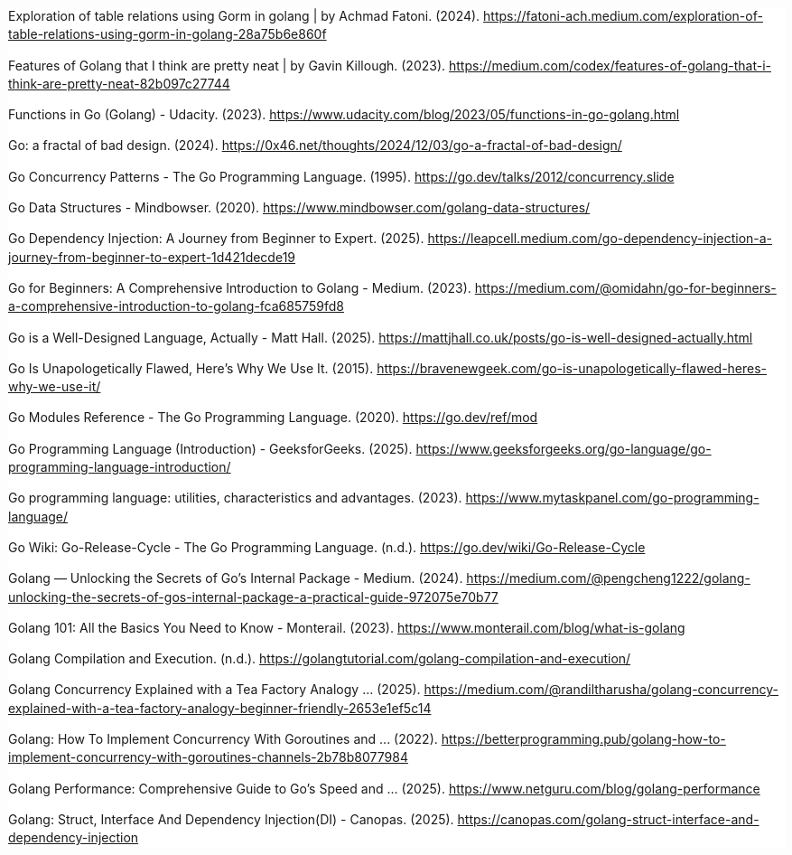 Exploration of table relations using Gorm in golang | by Achmad Fatoni. (2024). https://fatoni-ach.medium.com/exploration-of-table-relations-using-gorm-in-golang-28a75b6e860f

Features of Golang that I think are pretty neat | by Gavin Killough. (2023). https://medium.com/codex/features-of-golang-that-i-think-are-pretty-neat-82b097c27744

Functions in Go (Golang) - Udacity. (2023). https://www.udacity.com/blog/2023/05/functions-in-go-golang.html

Go: a fractal of bad design. (2024). https://0x46.net/thoughts/2024/12/03/go-a-fractal-of-bad-design/

Go Concurrency Patterns - The Go Programming Language. (1995). https://go.dev/talks/2012/concurrency.slide

Go Data Structures - Mindbowser. (2020). https://www.mindbowser.com/golang-data-structures/

Go Dependency Injection: A Journey from Beginner to Expert. (2025). https://leapcell.medium.com/go-dependency-injection-a-journey-from-beginner-to-expert-1d421decde19

Go for Beginners: A Comprehensive Introduction to Golang - Medium. (2023). https://medium.com/@omidahn/go-for-beginners-a-comprehensive-introduction-to-golang-fca685759fd8

Go is a Well-Designed Language, Actually - Matt Hall. (2025). https://mattjhall.co.uk/posts/go-is-well-designed-actually.html

Go Is Unapologetically Flawed, Here’s Why We Use It. (2015). https://bravenewgeek.com/go-is-unapologetically-flawed-heres-why-we-use-it/

Go Modules Reference - The Go Programming Language. (2020). https://go.dev/ref/mod

Go Programming Language (Introduction) - GeeksforGeeks. (2025). https://www.geeksforgeeks.org/go-language/go-programming-language-introduction/

Go programming language: utilities, characteristics and advantages. (2023). https://www.mytaskpanel.com/go-programming-language/

Go Wiki: Go-Release-Cycle - The Go Programming Language. (n.d.). https://go.dev/wiki/Go-Release-Cycle

Golang — Unlocking the Secrets of Go’s Internal Package - Medium. (2024). https://medium.com/@pengcheng1222/golang-unlocking-the-secrets-of-gos-internal-package-a-practical-guide-972075e70b77

Golang 101: All the Basics You Need to Know - Monterail. (2023). https://www.monterail.com/blog/what-is-golang

Golang Compilation and Execution. (n.d.). https://golangtutorial.com/golang-compilation-and-execution/

Golang Concurrency Explained with a Tea Factory Analogy ... (2025). https://medium.com/@randiltharusha/golang-concurrency-explained-with-a-tea-factory-analogy-beginner-friendly-2653e1ef5c14

Golang: How To Implement Concurrency With Goroutines and ... (2022). https://betterprogramming.pub/golang-how-to-implement-concurrency-with-goroutines-channels-2b78b8077984

Golang Performance: Comprehensive Guide to Go’s Speed and ... (2025). https://www.netguru.com/blog/golang-performance

Golang: Struct, Interface And Dependency Injection(DI) - Canopas. (2025). https://canopas.com/golang-struct-interface-and-dependency-injection
